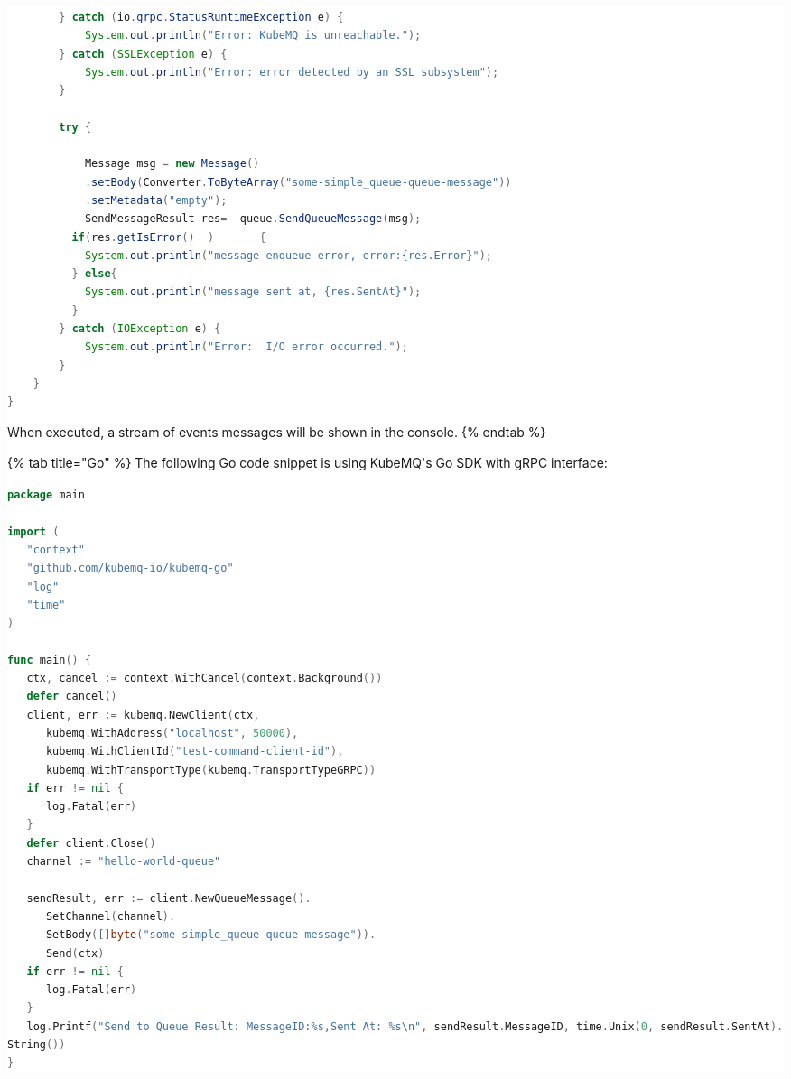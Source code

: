 ```java
        } catch (io.grpc.StatusRuntimeException e) {
            System.out.println("Error: KubeMQ is unreachable.");
        } catch (SSLException e) {
            System.out.println("Error: error detected by an SSL subsystem");
        }

        try {

            Message msg = new Message()
            .setBody(Converter.ToByteArray("some-simple_queue-queue-message"))
            .setMetadata("empty");
            SendMessageResult res=  queue.SendQueueMessage(msg);
          if(res.getIsError()  )       {
            System.out.println("message enqueue error, error:{res.Error}");
          } else{
            System.out.println("message sent at, {res.SentAt}");
          }
        } catch (IOException e) {
            System.out.println("Error:  I/O error occurred.");
        }
    }
}
```

When executed, a stream of events messages will be shown in the console.
{% endtab %}

{% tab title="Go" %}
The following Go code snippet is using KubeMQ's Go SDK with gRPC interface:

```go
package main

import (
   "context"
   "github.com/kubemq-io/kubemq-go"
   "log"
   "time"
)

func main() {
   ctx, cancel := context.WithCancel(context.Background())
   defer cancel()
   client, err := kubemq.NewClient(ctx,
      kubemq.WithAddress("localhost", 50000),
      kubemq.WithClientId("test-command-client-id"),
      kubemq.WithTransportType(kubemq.TransportTypeGRPC))
   if err != nil {
      log.Fatal(err)
   }
   defer client.Close()
   channel := "hello-world-queue"

   sendResult, err := client.NewQueueMessage().
      SetChannel(channel).
      SetBody([]byte("some-simple_queue-queue-message")).
      Send(ctx)
   if err != nil {
      log.Fatal(err)
   }
   log.Printf("Send to Queue Result: MessageID:%s,Sent At: %s\n", sendResult.MessageID, time.Unix(0, sendResult.SentAt).String())
}
```
